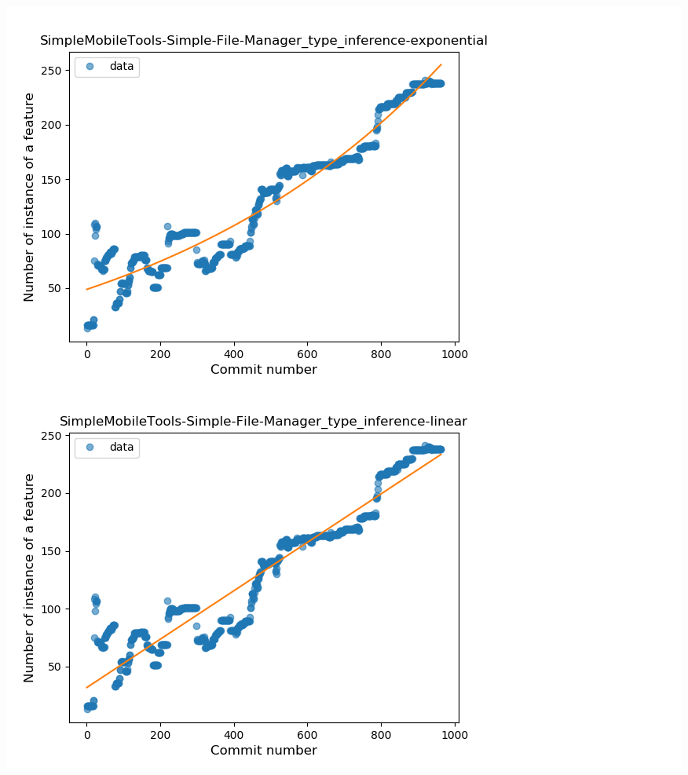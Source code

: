 ![SimpleMobileTools-Simple-File-Manager T4](../plots/SimpleMobileTools-Simple-File-Manager_type_inference_T4.png)
![SimpleMobileTools-Simple-File-Manager T1](../plots/SimpleMobileTools-Simple-File-Manager_type_inference_T1.png)